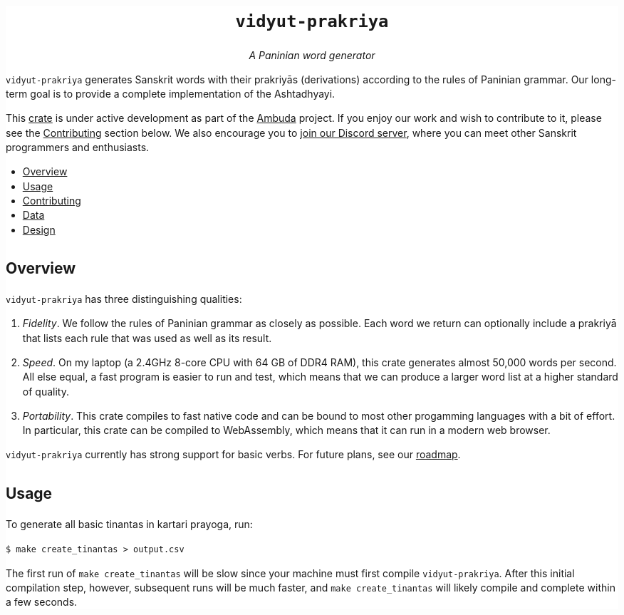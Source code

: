 <div align="center">
<h1><code>vidyut-prakriya</code></h1>
<p><i>A Paninian word generator</i></p>
</div>

`vidyut-prakriya` generates Sanskrit words with their prakriyās (derivations)
according to the rules of Paninian grammar. Our long-term goal is to provide a
complete implementation of the Ashtadhyayi.

This [crate][crate] is under active development as part of the [Ambuda][ambuda]
project. If you enjoy our work and wish to contribute to it, please see the
[Contributing](#contributing) section below. We also encourage you to [join our
Discord server][discord], where you can meet other Sanskrit programmers and
enthusiasts.

- [Overview](#overview)
- [Usage](#usage)
- [Contributing](#contributing)
- [Data](#data)
- [Design](#design)

[crate]: https://doc.rust-lang.org/book/ch07-01-packages-and-crates.html
[ambuda]: https://ambuda.org
[discord]: https://discord.gg/7rGdTyWY7Z


Overview
--------

`vidyut-prakriya` has three distinguishing qualities:

1. *Fidelity*. We follow the rules of Paninian grammar as closely as possible.
   Each word we return can optionally include a prakriyā that lists each rule
   that was used as well as its result.

2. *Speed*. On my laptop (a 2.4GHz 8-core CPU with 64 GB of DDR4 RAM), this
   crate generates almost 50,000 words per second. All else equal, a fast
   program is easier to run and test, which means that we can produce a larger
   word list at a higher standard of quality.

3. *Portability*. This crate compiles to fast native code and can be bound to
   most other progamming languages with a bit of effort. In particular, this
   crate can be compiled to WebAssembly, which means that it can run in a
   modern web browser.

`vidyut-prakriya` currently has strong support for basic verbs. For future plans,
see our [roadmap](#roadmap).


Usage
-----

To generate all basic tinantas in kartari prayoga, run:

```shell
$ make create_tinantas > output.csv
```

The first run of `make create_tinantas` will be slow since your machine must
first compile `vidyut-prakriya`. After this initial compilation step, however,
subsequent runs will be much faster, and `make create_tinantas` will likely
compile and complete within a few seconds.


[sv]: https://github.com/drdhaval2785/SanskritVerb
[gh-issue]: https://github.com/ambuda-org/vidyut-pada-snapshot/issues
[a-com]: https://ashtadhyayi.com
[data-readme]: data/README.md
[rust-q]: https://doc.rust-lang.org/rust-by-example/std/result/question_mark.html
[rust-borrow]: https://users.rust-lang.org/t/newbie-mut-with-nested-structs/84755
[funcs]: https://en.wikipedia.org/wiki/First-class_function